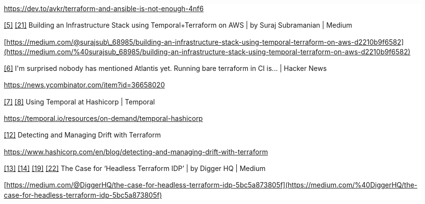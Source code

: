 <https://dev.to/avkr/terraform-and-ansible-is-not-enough-4nf6>

[[5]](https://medium.com/%40surajsub_68985/building-an-infrastructure-stack-using-temporal-terraform-on-aws-d2210b9f6582#:~:text=advantages%20in%20terms%20of%20scalability%2C,for%20building%20scalable%20and%20secure) [[21]](https://medium.com/%40surajsub_68985/building-an-infrastructure-stack-using-temporal-terraform-on-aws-d2210b9f6582#:~:text=In%20conclusion%2C%20leveraging%20Temporal%E2%80%99s%20parent,for%20building%20scalable%20and%20secure) Building an Infrastructure Stack using Temporal+Terraform on AWS | by Suraj Subramanian | Medium

[https://medium.com/@surajsub\_68985/building-an-infrastructure-stack-using-temporal-terraform-on-aws-d2210b9f6582](https://medium.com/%40surajsub_68985/building-an-infrastructure-stack-using-temporal-terraform-on-aws-d2210b9f6582)

[[6]](https://news.ycombinator.com/item?id=36658020#:~:text=Companies%20that%20use%20Atlantis%20at,house%20CI) I'm surprised nobody has mentioned Atlantis yet. Running bare terraform in CI is... | Hacker News

<https://news.ycombinator.com/item?id=36658020>

[[7]](https://temporal.io/resources/on-demand/temporal-hashicorp#:~:text=,save%20them%20time%20and%20effort) [[8]](https://temporal.io/resources/on-demand/temporal-hashicorp#:~:text=%2A%20Compute%20API%20for%20Self,and%20management%20of%20these%20workloads) Using Temporal at Hashicorp | Temporal

<https://temporal.io/resources/on-demand/temporal-hashicorp>

[[12]](https://www.hashicorp.com/en/blog/detecting-and-managing-drift-with-terraform#:~:text=Drift%20is%20the%20term%20for,commands%20run) Detecting and Managing Drift with Terraform

<https://www.hashicorp.com/en/blog/detecting-and-managing-drift-with-terraform>

[[13]](https://medium.com/%40DiggerHQ/the-case-for-headless-terraform-idp-5bc5a873805f#:~:text=uses%20spacelift%20to%20enable%20developer,solve%20their%20drift%20management%20issue) [[14]](https://medium.com/%40DiggerHQ/the-case-for-headless-terraform-idp-5bc5a873805f#:~:text=hosted%29,features%2Fbug%20fixes%20upstream%2C%20among%20others) [[19]](https://medium.com/%40DiggerHQ/the-case-for-headless-terraform-idp-5bc5a873805f#:~:text=At%20Lyft%20%E2%80%94%20they%20use,features%2Fbug%20fixes%20upstream%2C%20among%20others) [[22]](https://medium.com/%40DiggerHQ/the-case-for-headless-terraform-idp-5bc5a873805f#:~:text=to%20add%20comment%20,similar%20to%20Github%20Actions%20yaml) The Case for ‘Headless Terraform IDP’ | by Digger HQ | Medium

[https://medium.com/@DiggerHQ/the-case-for-headless-terraform-idp-5bc5a873805f](https://medium.com/%40DiggerHQ/the-case-for-headless-terraform-idp-5bc5a873805f)
